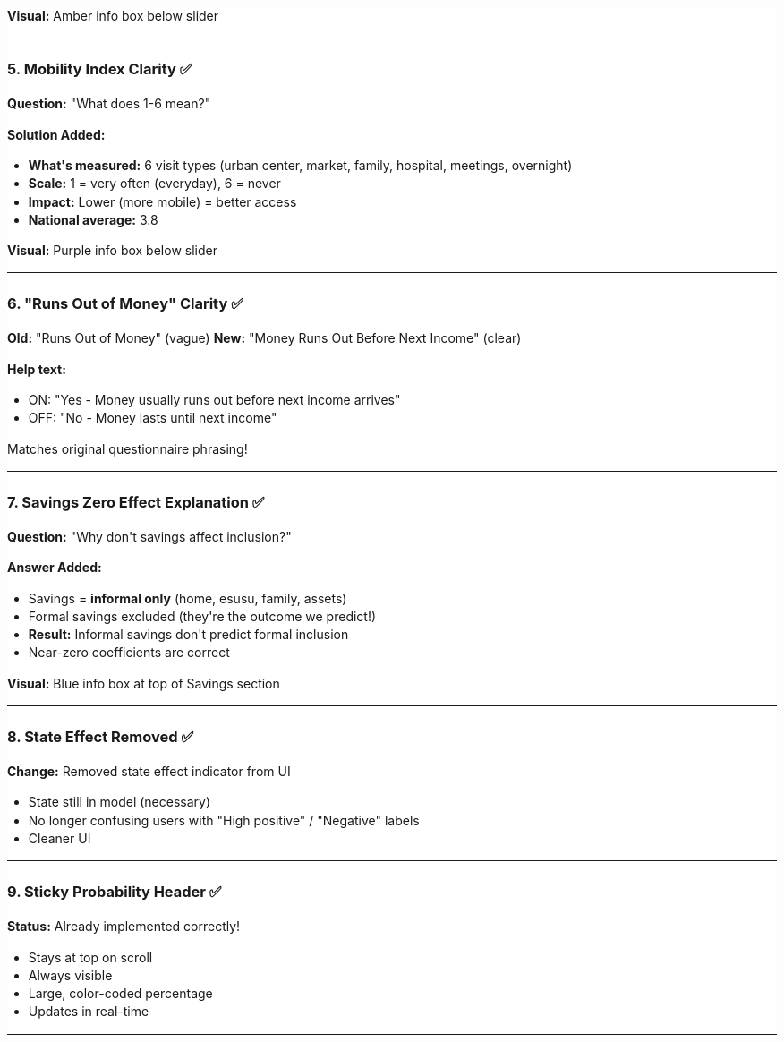 **Visual:** Amber info box below slider

---

### 5. Mobility Index Clarity ✅
**Question:** "What does 1-6 mean?"

**Solution Added:**
- **What's measured:** 6 visit types (urban center, market, family, hospital, meetings, overnight)
- **Scale:** 1 = very often (everyday), 6 = never
- **Impact:** Lower (more mobile) = better access
- **National average:** 3.8

**Visual:** Purple info box below slider

---

### 6. "Runs Out of Money" Clarity ✅
**Old:** "Runs Out of Money" (vague)
**New:** "Money Runs Out Before Next Income" (clear)

**Help text:**
- ON: "Yes - Money usually runs out before next income arrives"
- OFF: "No - Money lasts until next income"

Matches original questionnaire phrasing!

---

### 7. Savings Zero Effect Explanation ✅
**Question:** "Why don't savings affect inclusion?"

**Answer Added:**
- Savings = **informal only** (home, esusu, family, assets)
- Formal savings excluded (they're the outcome we predict!)
- **Result:** Informal savings don't predict formal inclusion
- Near-zero coefficients are correct

**Visual:** Blue info box at top of Savings section

---

### 8. State Effect Removed ✅
**Change:** Removed state effect indicator from UI
- State still in model (necessary)
- No longer confusing users with "High positive" / "Negative" labels
- Cleaner UI

---

### 9. Sticky Probability Header ✅
**Status:** Already implemented correctly!
- Stays at top on scroll
- Always visible
- Large, color-coded percentage
- Updates in real-time

---